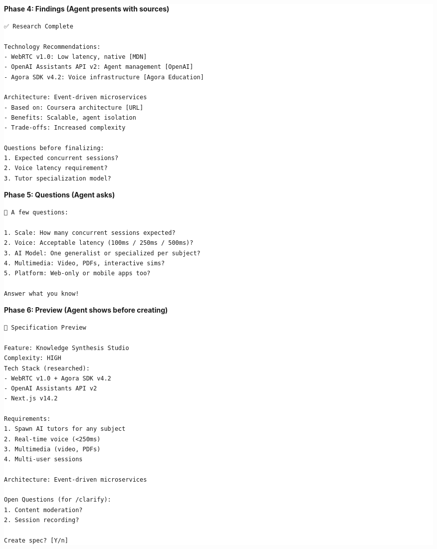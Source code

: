 **Phase 4: Findings (Agent presents with sources)**

```
✅ Research Complete

Technology Recommendations:
- WebRTC v1.0: Low latency, native [MDN]
- OpenAI Assistants API v2: Agent management [OpenAI]
- Agora SDK v4.2: Voice infrastructure [Agora Education]

Architecture: Event-driven microservices
- Based on: Coursera architecture [URL]
- Benefits: Scalable, agent isolation
- Trade-offs: Increased complexity

Questions before finalizing:
1. Expected concurrent sessions?
2. Voice latency requirement?
3. Tutor specialization model?
```

**Phase 5: Questions (Agent asks)**

```
🤔 A few questions:

1. Scale: How many concurrent sessions expected?
2. Voice: Acceptable latency (100ms / 250ms / 500ms)?
3. AI Model: One generalist or specialized per subject?
4. Multimedia: Video, PDFs, interactive sims?
5. Platform: Web-only or mobile apps too?

Answer what you know!
```

**Phase 6: Preview (Agent shows before creating)**

```
📝 Specification Preview

Feature: Knowledge Synthesis Studio
Complexity: HIGH
Tech Stack (researched):
- WebRTC v1.0 + Agora SDK v4.2
- OpenAI Assistants API v2
- Next.js v14.2

Requirements:
1. Spawn AI tutors for any subject
2. Real-time voice (<250ms)
3. Multimedia (video, PDFs)
4. Multi-user sessions

Architecture: Event-driven microservices

Open Questions (for /clarify):
1. Content moderation?
2. Session recording?

Create spec? [Y/n]
```
